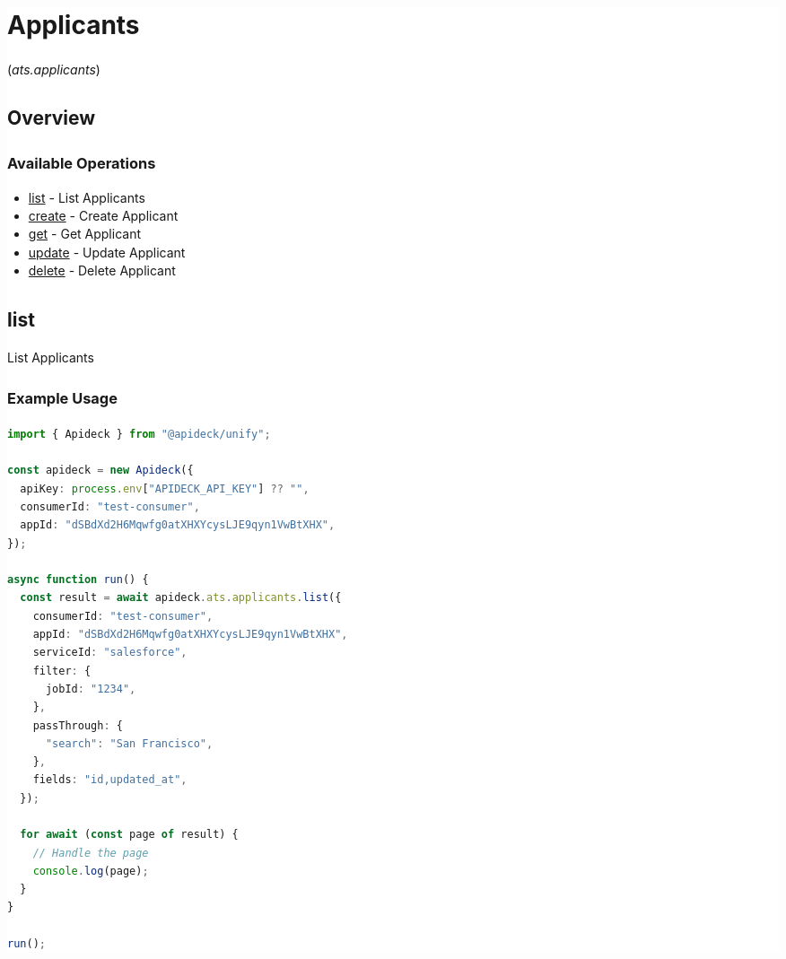 # Applicants
(*ats.applicants*)

## Overview

### Available Operations

* [list](#list) - List Applicants
* [create](#create) - Create Applicant
* [get](#get) - Get Applicant
* [update](#update) - Update Applicant
* [delete](#delete) - Delete Applicant

## list

List Applicants

### Example Usage

```typescript
import { Apideck } from "@apideck/unify";

const apideck = new Apideck({
  apiKey: process.env["APIDECK_API_KEY"] ?? "",
  consumerId: "test-consumer",
  appId: "dSBdXd2H6Mqwfg0atXHXYcysLJE9qyn1VwBtXHX",
});

async function run() {
  const result = await apideck.ats.applicants.list({
    consumerId: "test-consumer",
    appId: "dSBdXd2H6Mqwfg0atXHXYcysLJE9qyn1VwBtXHX",
    serviceId: "salesforce",
    filter: {
      jobId: "1234",
    },
    passThrough: {
      "search": "San Francisco",
    },
    fields: "id,updated_at",
  });

  for await (const page of result) {
    // Handle the page
    console.log(page);
  }
}

run();
```
